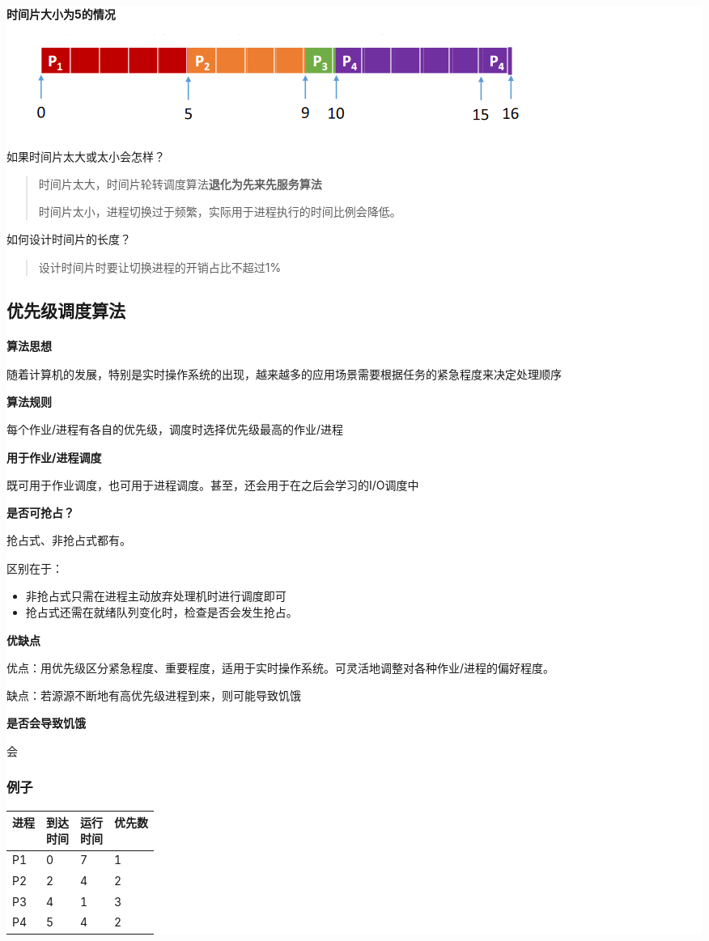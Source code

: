 **时间片大小为5的情况**

![image-20210213221855655](images/image-20210213221855655.png)

如果时间片太大或太小会怎样？

> 时间片太大，时间片轮转调度算法**退化为先来先服务算法**
>
> 时间片太小，进程切换过于频繁，实际用于进程执行的时间比例会降低。

如何设计时间片的长度？

> 设计时间片时要让切换进程的开销占比不超过1%

## 优先级调度算法

**算法思想**

随着计算机的发展，特别是实时操作系统的出现，越来越多的应用场景需要根据任务的紧急程度来决定处理顺序

**算法规则**

每个作业/进程有各自的优先级，调度时选择优先级最高的作业/进程

**用于作业/进程调度**

既可用于作业调度，也可用于进程调度。甚至，还会用于在之后会学习的I/O调度中

**是否可抢占？**

抢占式、非抢占式都有。

区别在于：

- 非抢占式只需在进程主动放弃处理机时进行调度即可
- 抢占式还需在就绪队列变化时，检查是否会发生抢占。

**优缺点**

优点：用优先级区分紧急程度、重要程度，适用于实时操作系统。可灵活地调整对各种作业/进程的偏好程度。

缺点：若源源不断地有高优先级进程到来，则可能导致饥饿

**是否会导致饥饿**

会

### 例子

| 进程 | 到达<br />时间 | 运行<br />时间 | 优先数 |
| ---- | -------------- | -------------- | ------ |
| P1   | 0              | 7              | 1      |
| P2   | 2              | 4              | 2      |
| P3   | 4              | 1              | 3      |
| P4   | 5              | 4              | 2      |
